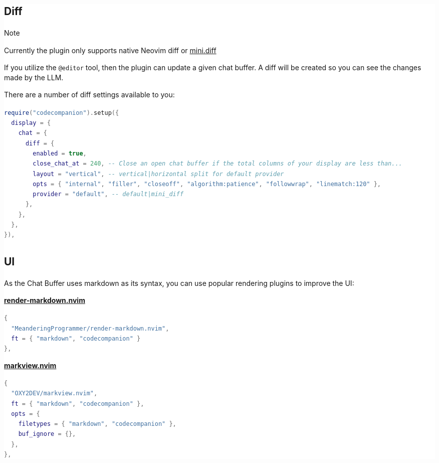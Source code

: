 ## Diff

> [!NOTE]
> Currently the plugin only supports native Neovim diff or [mini.diff](https://github.com/echasnovski/mini.diff)

If you utilize the `@editor` tool, then the plugin can update a given chat buffer. A diff will be created so you can see the changes made by the LLM.

There are a number of diff settings available to you:

```lua
require("codecompanion").setup({
  display = {
    chat = {
      diff = {
        enabled = true,
        close_chat_at = 240, -- Close an open chat buffer if the total columns of your display are less than...
        layout = "vertical", -- vertical|horizontal split for default provider
        opts = { "internal", "filler", "closeoff", "algorithm:patience", "followwrap", "linematch:120" },
        provider = "default", -- default|mini_diff
      },
    },
  },
}),
```

## UI

As the Chat Buffer uses markdown as its syntax, you can use popular rendering plugins to improve the UI:

**[render-markdown.nvim](https://github.com/MeanderingProgrammer/render-markdown.nvim)**

```lua
{
  "MeanderingProgrammer/render-markdown.nvim",
  ft = { "markdown", "codecompanion" }
},
```

**[markview.nvim](https://github.com/OXY2DEV/markview.nvim)**

```lua
{
  "OXY2DEV/markview.nvim",
  ft = { "markdown", "codecompanion" },
  opts = {
    filetypes = { "markdown", "codecompanion" },
    buf_ignore = {},
  },
},
```
